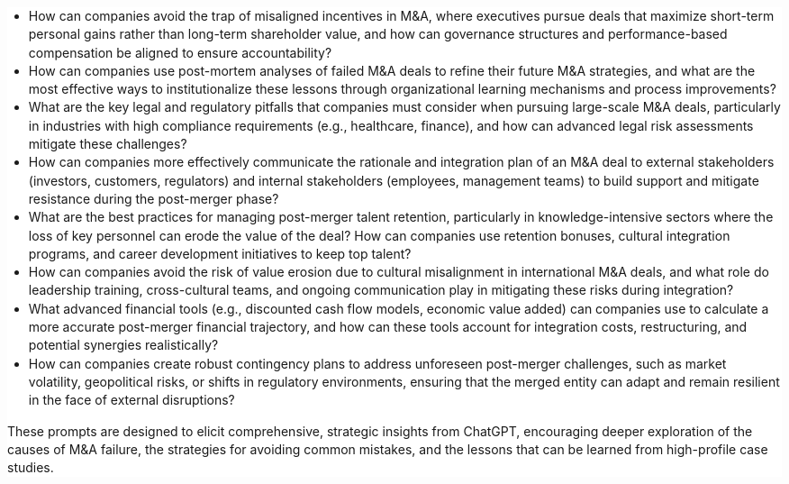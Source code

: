 - How can companies avoid the trap of misaligned incentives in M&A, where executives pursue deals that maximize short-term personal gains rather than long-term shareholder value, and how can governance structures and performance-based compensation be aligned to ensure accountability?
- How can companies use post-mortem analyses of failed M&A deals to refine their future M&A strategies, and what are the most effective ways to institutionalize these lessons through organizational learning mechanisms and process improvements?
- What are the key legal and regulatory pitfalls that companies must consider when pursuing large-scale M&A deals, particularly in industries with high compliance requirements (e.g., healthcare, finance), and how can advanced legal risk assessments mitigate these challenges?
- How can companies more effectively communicate the rationale and integration plan of an M&A deal to external stakeholders (investors, customers, regulators) and internal stakeholders (employees, management teams) to build support and mitigate resistance during the post-merger phase?
- What are the best practices for managing post-merger talent retention, particularly in knowledge-intensive sectors where the loss of key personnel can erode the value of the deal? How can companies use retention bonuses, cultural integration programs, and career development initiatives to keep top talent?
- How can companies avoid the risk of value erosion due to cultural misalignment in international M&A deals, and what role do leadership training, cross-cultural teams, and ongoing communication play in mitigating these risks during integration?
- What advanced financial tools (e.g., discounted cash flow models, economic value added) can companies use to calculate a more accurate post-merger financial trajectory, and how can these tools account for integration costs, restructuring, and potential synergies realistically?
- How can companies create robust contingency plans to address unforeseen post-merger challenges, such as market volatility, geopolitical risks, or shifts in regulatory environments, ensuring that the merged entity can adapt and remain resilient in the face of external disruptions?

These prompts are designed to elicit comprehensive, strategic insights from ChatGPT, encouraging deeper exploration of the causes of M&A failure, the strategies for avoiding common mistakes, and the lessons that can be learned from high-profile case studies.

